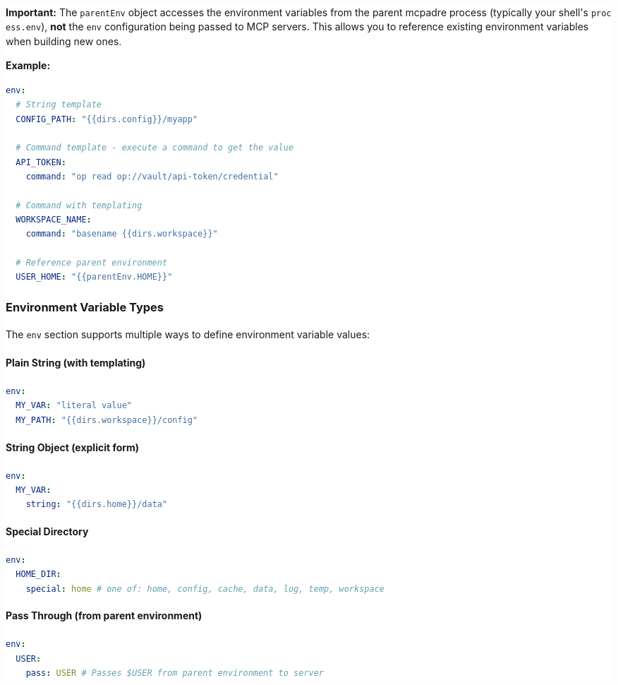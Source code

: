 **Important:** The `parentEnv` object accesses the environment variables from the parent mcpadre process (typically your shell's `process.env`), **not** the `env` configuration being passed to MCP servers. This allows you to reference existing environment variables when building new ones.

**Example:**

```yaml
env:
  # String template
  CONFIG_PATH: "{{dirs.config}}/myapp"

  # Command template - execute a command to get the value
  API_TOKEN:
    command: "op read op://vault/api-token/credential"

  # Command with templating
  WORKSPACE_NAME:
    command: "basename {{dirs.workspace}}"

  # Reference parent environment
  USER_HOME: "{{parentEnv.HOME}}"
```

### Environment Variable Types

The `env` section supports multiple ways to define environment variable values:

#### Plain String (with templating)

```yaml
env:
  MY_VAR: "literal value"
  MY_PATH: "{{dirs.workspace}}/config"
```

#### String Object (explicit form)

```yaml
env:
  MY_VAR:
    string: "{{dirs.home}}/data"
```

#### Special Directory

```yaml
env:
  HOME_DIR:
    special: home # one of: home, config, cache, data, log, temp, workspace
```

#### Pass Through (from parent environment)

```yaml
env:
  USER:
    pass: USER # Passes $USER from parent environment to server
```
